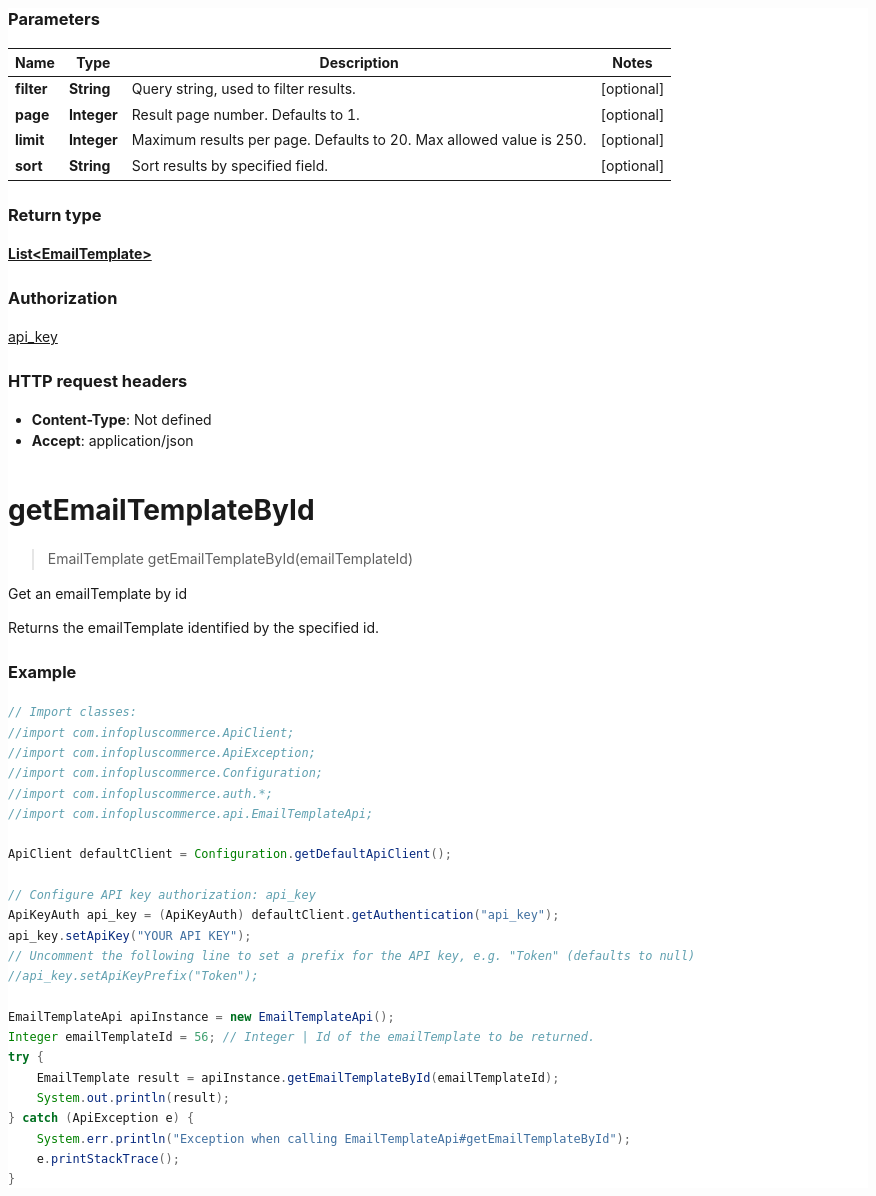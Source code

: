 ### Parameters

Name | Type | Description  | Notes
------------- | ------------- | ------------- | -------------
 **filter** | **String**| Query string, used to filter results. | [optional]
 **page** | **Integer**| Result page number.  Defaults to 1. | [optional]
 **limit** | **Integer**| Maximum results per page.  Defaults to 20.  Max allowed value is 250. | [optional]
 **sort** | **String**| Sort results by specified field. | [optional]

### Return type

[**List&lt;EmailTemplate&gt;**](EmailTemplate.md)

### Authorization

[api_key](../README.md#api_key)

### HTTP request headers

 - **Content-Type**: Not defined
 - **Accept**: application/json

<a name="getEmailTemplateById"></a>
# **getEmailTemplateById**
> EmailTemplate getEmailTemplateById(emailTemplateId)

Get an emailTemplate by id

Returns the emailTemplate identified by the specified id.

### Example
```java
// Import classes:
//import com.infopluscommerce.ApiClient;
//import com.infopluscommerce.ApiException;
//import com.infopluscommerce.Configuration;
//import com.infopluscommerce.auth.*;
//import com.infopluscommerce.api.EmailTemplateApi;

ApiClient defaultClient = Configuration.getDefaultApiClient();

// Configure API key authorization: api_key
ApiKeyAuth api_key = (ApiKeyAuth) defaultClient.getAuthentication("api_key");
api_key.setApiKey("YOUR API KEY");
// Uncomment the following line to set a prefix for the API key, e.g. "Token" (defaults to null)
//api_key.setApiKeyPrefix("Token");

EmailTemplateApi apiInstance = new EmailTemplateApi();
Integer emailTemplateId = 56; // Integer | Id of the emailTemplate to be returned.
try {
    EmailTemplate result = apiInstance.getEmailTemplateById(emailTemplateId);
    System.out.println(result);
} catch (ApiException e) {
    System.err.println("Exception when calling EmailTemplateApi#getEmailTemplateById");
    e.printStackTrace();
}
```
